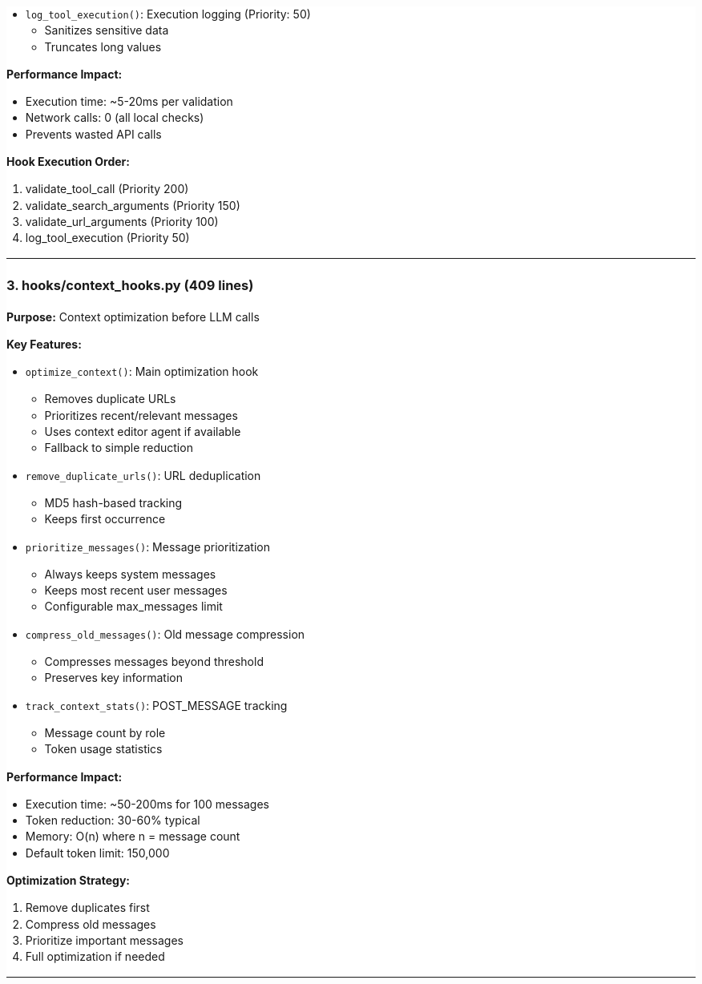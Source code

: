 - `log_tool_execution()`: Execution logging (Priority: 50)
  - Sanitizes sensitive data
  - Truncates long values

**Performance Impact:**
- Execution time: ~5-20ms per validation
- Network calls: 0 (all local checks)
- Prevents wasted API calls

**Hook Execution Order:**
1. validate_tool_call (Priority 200)
2. validate_search_arguments (Priority 150)
3. validate_url_arguments (Priority 100)
4. log_tool_execution (Priority 50)

---

### 3. hooks/context_hooks.py (409 lines)
**Purpose:** Context optimization before LLM calls

**Key Features:**
- `optimize_context()`: Main optimization hook
  - Removes duplicate URLs
  - Prioritizes recent/relevant messages
  - Uses context editor agent if available
  - Fallback to simple reduction

- `remove_duplicate_urls()`: URL deduplication
  - MD5 hash-based tracking
  - Keeps first occurrence

- `prioritize_messages()`: Message prioritization
  - Always keeps system messages
  - Keeps most recent user messages
  - Configurable max_messages limit

- `compress_old_messages()`: Old message compression
  - Compresses messages beyond threshold
  - Preserves key information

- `track_context_stats()`: POST_MESSAGE tracking
  - Message count by role
  - Token usage statistics

**Performance Impact:**
- Execution time: ~50-200ms for 100 messages
- Token reduction: 30-60% typical
- Memory: O(n) where n = message count
- Default token limit: 150,000

**Optimization Strategy:**
1. Remove duplicates first
2. Compress old messages
3. Prioritize important messages
4. Full optimization if needed

---